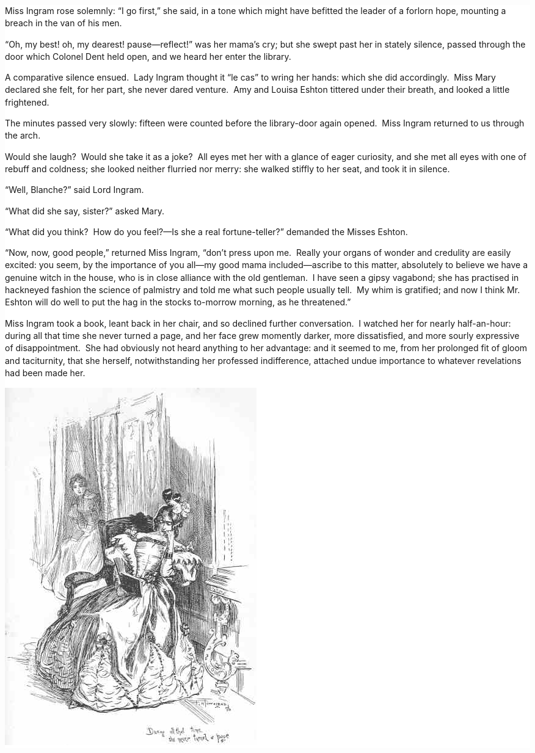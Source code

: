 Miss Ingram rose solemnly: “I go first,” she said, in a tone which might have befitted the leader of a forlorn hope, mounting a breach in the van of his men.

“Oh, my best! oh, my dearest! pause—reflect!” was her mama’s cry; but she swept past her in stately silence, passed through the door which Colonel Dent held open, and we heard her enter the library.

A comparative silence ensued.  Lady Ingram thought it “le cas” to wring her hands: which she did accordingly.  Miss Mary declared she felt, for her part, she never dared venture.  Amy and Louisa Eshton tittered under their breath, and looked a little frightened.

The minutes passed very slowly: fifteen were counted before the library-door again opened.  Miss Ingram returned to us through the arch.

Would she laugh?  Would she take it as a joke?  All eyes met her with a glance of eager curiosity, and she met all eyes with one of rebuff and coldness; she looked neither flurried nor merry: she walked stiffly to her seat, and took it in silence.

“Well, Blanche?” said Lord Ingram.

“What did she say, sister?” asked Mary.

“What did you think?  How do you feel?—Is she a real fortune-teller?” demanded the Misses Eshton.

“Now, now, good people,” returned Miss Ingram, “don’t press upon me.  Really your organs of wonder and credulity are easily excited: you seem, by the importance of you all—my good mama included—ascribe to this matter, absolutely to believe we have a genuine witch in the house, who is in close alliance with the old gentleman.  I have seen a gipsy vagabond; she has practised in hackneyed fashion the science of palmistry and told me what such people usually tell.  My whim is gratified; and now I think Mr. Eshton will do well to put the hag in the stocks to-morrow morning, as he threatened.”

Miss Ingram took a book, leant back in her chair, and so declined further conversation.  I watched her for nearly half-an-hour: during all that time she never turned a page, and her face grew momently darker, more dissatisfied, and more sourly expressive of disappointment.  She had obviously not heard anything to her advantage: and it seemed to me, from her prolonged fit of gloom and taciturnity, that she herself, notwithstanding her professed indifference, attached undue importance to whatever revelations had been made her.

[![During all that time she never turned a page](./resources/p184s.jpg)](images/p184b.jpg)
